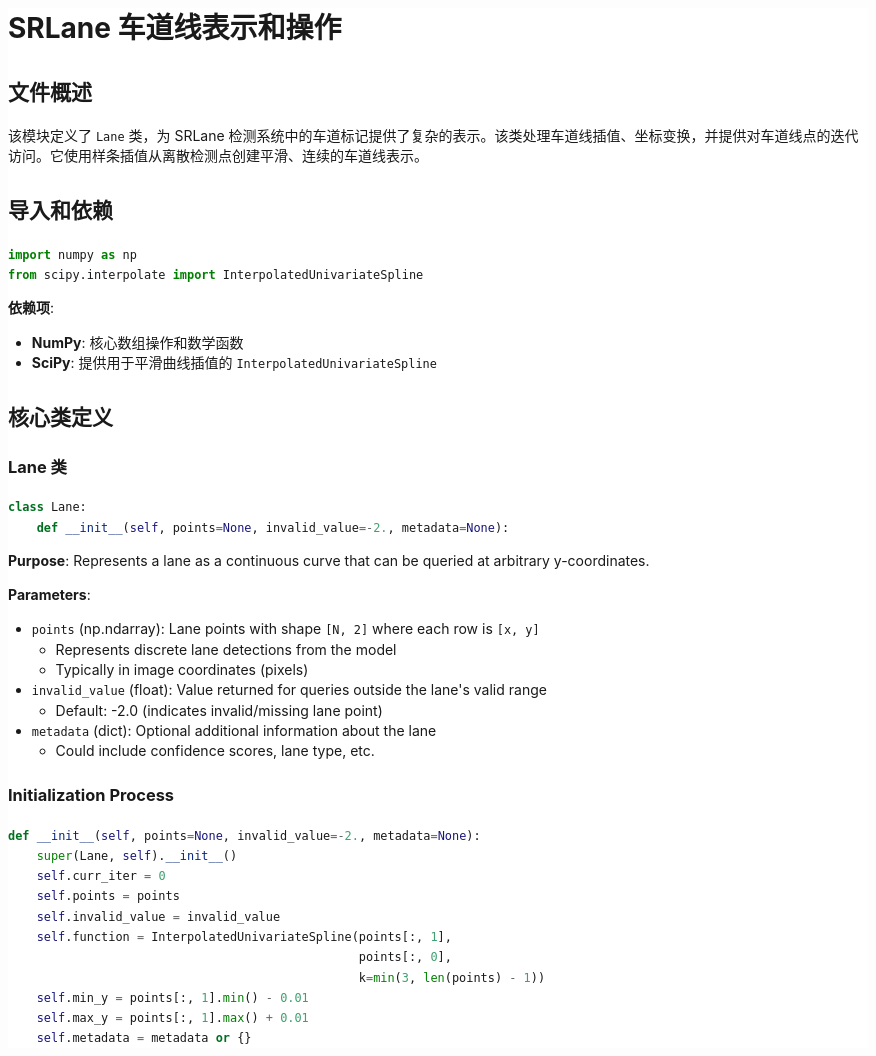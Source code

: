 # SRLane 车道线表示和操作

## 文件概述

该模块定义了 `Lane` 类，为 SRLane 检测系统中的车道标记提供了复杂的表示。该类处理车道线插值、坐标变换，并提供对车道线点的迭代访问。它使用样条插值从离散检测点创建平滑、连续的车道线表示。

## 导入和依赖

```python
import numpy as np
from scipy.interpolate import InterpolatedUnivariateSpline
```

**依赖项**:
- **NumPy**: 核心数组操作和数学函数
- **SciPy**: 提供用于平滑曲线插值的 `InterpolatedUnivariateSpline`

## 核心类定义

### Lane 类

```python
class Lane:
    def __init__(self, points=None, invalid_value=-2., metadata=None):
```

**Purpose**: Represents a lane as a continuous curve that can be queried at arbitrary y-coordinates.

**Parameters**:
- `points` (np.ndarray): Lane points with shape `[N, 2]` where each row is `[x, y]`
  - Represents discrete lane detections from the model
  - Typically in image coordinates (pixels)
- `invalid_value` (float): Value returned for queries outside the lane's valid range
  - Default: -2.0 (indicates invalid/missing lane point)
- `metadata` (dict): Optional additional information about the lane
  - Could include confidence scores, lane type, etc.

### Initialization Process

```python
def __init__(self, points=None, invalid_value=-2., metadata=None):
    super(Lane, self).__init__()
    self.curr_iter = 0
    self.points = points
    self.invalid_value = invalid_value
    self.function = InterpolatedUnivariateSpline(points[:, 1],
                                                 points[:, 0],
                                                 k=min(3, len(points) - 1))
    self.min_y = points[:, 1].min() - 0.01
    self.max_y = points[:, 1].max() + 0.01
    self.metadata = metadata or {}
```
